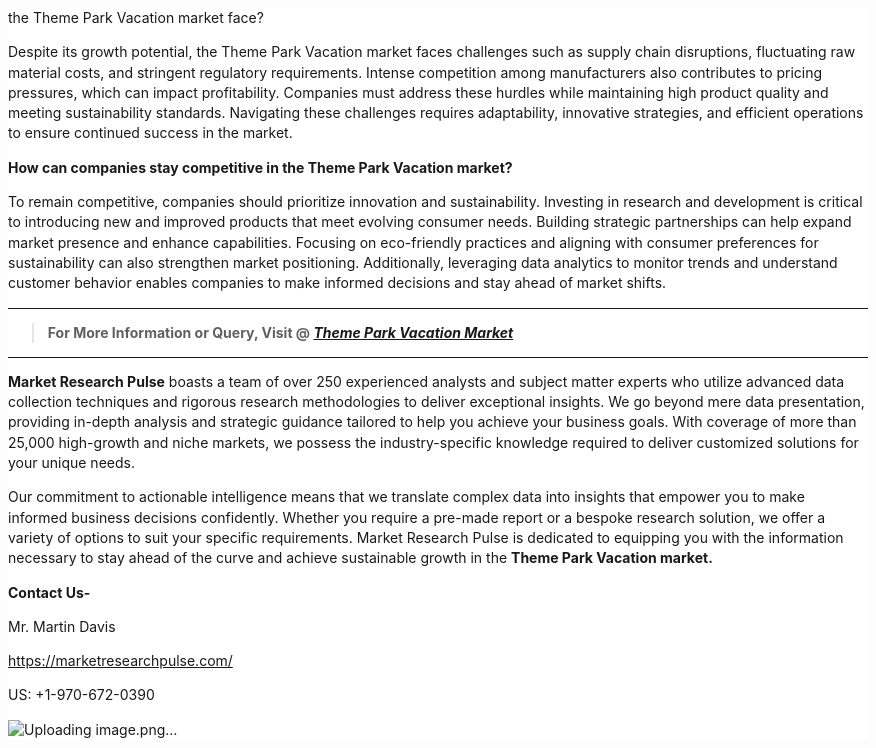 the Theme Park Vacation market face?</strong></p><p>Despite its growth potential, the Theme Park Vacation market faces challenges such as supply chain disruptions, fluctuating raw material costs, and stringent regulatory requirements. Intense competition among manufacturers also contributes to pricing pressures, which can impact profitability. Companies must address these hurdles while maintaining high product quality and meeting sustainability standards. Navigating these challenges requires adaptability, innovative strategies, and efficient operations to ensure continued success in the market.</p><p><strong>How can companies stay competitive in the Theme Park Vacation market?</strong></p><p>To remain competitive, companies should prioritize innovation and sustainability. Investing in research and development is critical to introducing new and improved products that meet evolving consumer needs. Building strategic partnerships can help expand market presence and enhance capabilities. Focusing on eco-friendly practices and aligning with consumer preferences for sustainability can also strengthen market positioning. Additionally, leveraging data analytics to monitor trends and understand customer behavior enables companies to make informed decisions and stay ahead of market shifts.</p><hr /><blockquote><p><strong>For More Information or Query, Visit @&nbsp;<em><a href="https://marketresearchpulse.com/report/85827/theme-park-vacation-market?utm_source=Linkedin&utm_medium=0114">Theme Park Vacation Market</a></em></strong></p></blockquote><hr /><p><strong>Market Research Pulse</strong> boasts a team of over 250 experienced analysts and subject matter experts who utilize advanced data collection techniques and rigorous research methodologies to deliver exceptional insights. We go beyond mere data presentation, providing in-depth analysis and strategic guidance tailored to help you achieve your business goals. With coverage of more than 25,000 high-growth and niche markets, we possess the industry-specific knowledge required to deliver customized solutions for your unique needs.</p><p>Our commitment to actionable intelligence means that we translate complex data into insights that empower you to make informed business decisions confidently. Whether you require a pre-made report or a bespoke research solution, we offer a variety of options to suit your specific requirements. Market Research Pulse is dedicated to equipping you with the information necessary to stay ahead of the curve and achieve sustainable growth in the <strong>Theme Park Vacation market.</strong></p><p><strong>Contact Us-</strong></p><p>Mr. Martin Davis</p><p>https://marketresearchpulse.com/</p><p>US: +1-970-672-0390</p>
![Uploading image.png…]()
